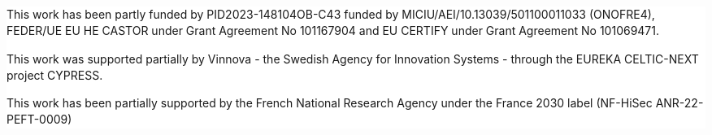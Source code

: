 
This work has been partly funded by PID2023-148104OB-C43 funded by MICIU/AEI/10.13039/501100011033 (ONOFRE4), FEDER/UE EU HE CASTOR under Grant Agreement No 101167904 and EU CERTIFY under Grant Agreement No 101069471.

This work was supported partially by Vinnova - the Swedish Agency for Innovation Systems - through the EUREKA CELTIC-NEXT project CYPRESS.

This work has been partially supported by the French National Research Agency under the France 2030 label (NF-HiSec ANR-22-PEFT-0009)
